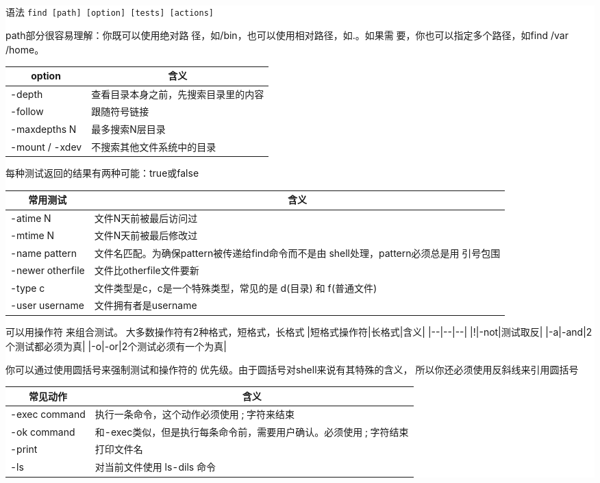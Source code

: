 语法
`find [path] [option] [tests] [actions]`

path部分很容易理解：你既可以使用绝对路
径，如/bin，也可以使用相对路径，如.。如果需
要，你也可以指定多个路径，如find /var /home。

|option|含义|
|--|--|
|-depth|查看目录本身之前，先搜索目录里的内容|
|-follow|跟随符号链接|
|-maxdepths N|最多搜索N层目录|
|-mount / -xdev|不搜索其他文件系统中的目录|


每种测试返回的结果有两种可能：true或false

|常用测试|含义|
|--|--|
|-atime N|文件N天前被最后访问过|
|-mtime N|文件N天前被最后修改过|
|-name pattern|文件名匹配。为确保pattern被传递给find命令而不是由 shell处理，pattern必须总是用 引号包围|
|-newer otherfile|文件比otherfile文件要新|
|-type c|文件类型是c，c是一个特殊类型，常见的是 d(目录) 和 f(普通文件)|
|-user username|文件拥有者是username|

可以用操作符 来组合测试。 大多数操作符有2种格式，短格式，长格式
|短格式操作符|长格式|含义|
|--|--|--|
|!|-not|测试取反|
|-a|-and|2个测试都必须为真|
|-o|-or|2个测试必须有一个为真|

你可以通过使用圆括号来强制测试和操作符的
优先级。由于圆括号对shell来说有其特殊的含义，
所以你还必须使用反斜线来引用圆括号


|常见动作|含义|
|--|--|
|-exec command|执行一条命令，这个动作必须使用 \; 字符来结束|
|-ok command|和-exec类似，但是执行每条命令前，需要用户确认。必须使用 \; 字符结束|
|-print|打印文件名|
|-ls|对当前文件使用 ls-dils 命令|

